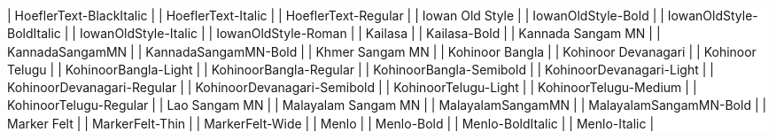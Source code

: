 | HoeflerText-BlackItalic              |
| HoeflerText-Italic                   |
| HoeflerText-Regular                  |
| Iowan Old Style                      |
| IowanOldStyle-Bold                   |
| IowanOldStyle-BoldItalic             |
| IowanOldStyle-Italic                 |
| IowanOldStyle-Roman                  |
| Kailasa                              |
| Kailasa-Bold                         |
| Kannada Sangam MN                    |
| KannadaSangamMN                      |
| KannadaSangamMN-Bold                 |
| Khmer Sangam MN                      |
| Kohinoor Bangla                      |
| Kohinoor Devanagari                  |
| Kohinoor Telugu                      |
| KohinoorBangla-Light                 |
| KohinoorBangla-Regular               |
| KohinoorBangla-Semibold              |
| KohinoorDevanagari-Light             |
| KohinoorDevanagari-Regular           |
| KohinoorDevanagari-Semibold          |
| KohinoorTelugu-Light                 |
| KohinoorTelugu-Medium                |
| KohinoorTelugu-Regular               |
| Lao Sangam MN                        |
| Malayalam Sangam MN                  |
| MalayalamSangamMN                    |
| MalayalamSangamMN-Bold               |
| Marker Felt                          |
| MarkerFelt-Thin                      |
| MarkerFelt-Wide                      |
| Menlo                                |
| Menlo-Bold                           |
| Menlo-BoldItalic                     |
| Menlo-Italic                         |
